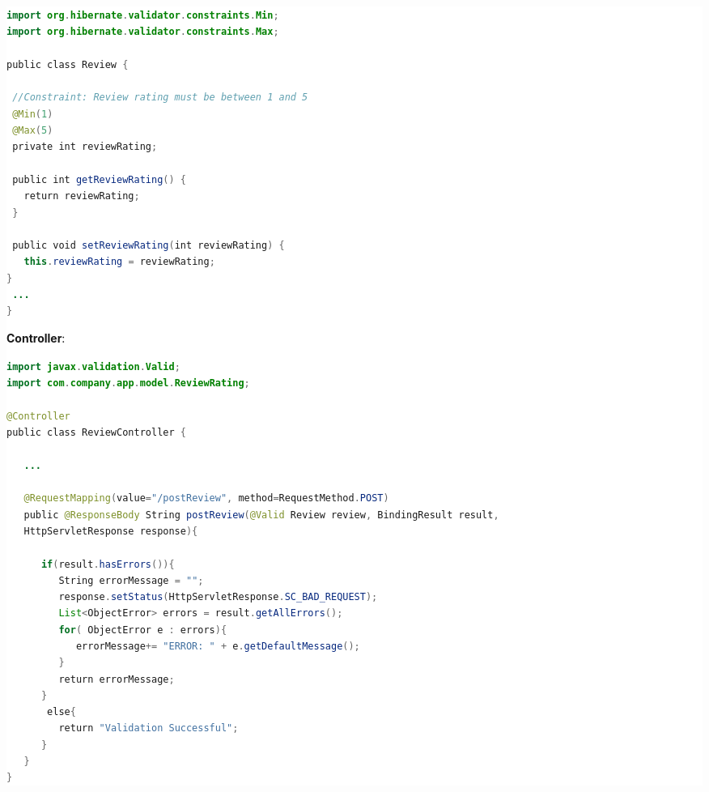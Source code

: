 ```java
import org.hibernate.validator.constraints.Min;
import org.hibernate.validator.constraints.Max;

public class Review {
 
 //Constraint: Review rating must be between 1 and 5
 @Min(1)
 @Max(5)
 private int reviewRating;

 public int getReviewRating() {
   return reviewRating;
 }

 public void setReviewRating(int reviewRating) {
   this.reviewRating = reviewRating;
} 
 ...
}
```

**Controller**:

```java
import javax.validation.Valid;
import com.company.app.model.ReviewRating;

@Controller
public class ReviewController {

   ...

   @RequestMapping(value="/postReview", method=RequestMethod.POST)
   public @ResponseBody String postReview(@Valid Review review, BindingResult result, 
   HttpServletResponse response){
    
      if(result.hasErrors()){
         String errorMessage = "";
         response.setStatus(HttpServletResponse.SC_BAD_REQUEST);
         List<ObjectError> errors = result.getAllErrors(); 
         for( ObjectError e : errors){
            errorMessage+= "ERROR: " + e.getDefaultMessage();
         }
         return errorMessage;
      }
       else{
         return "Validation Successful";
      }
   }
}
```
